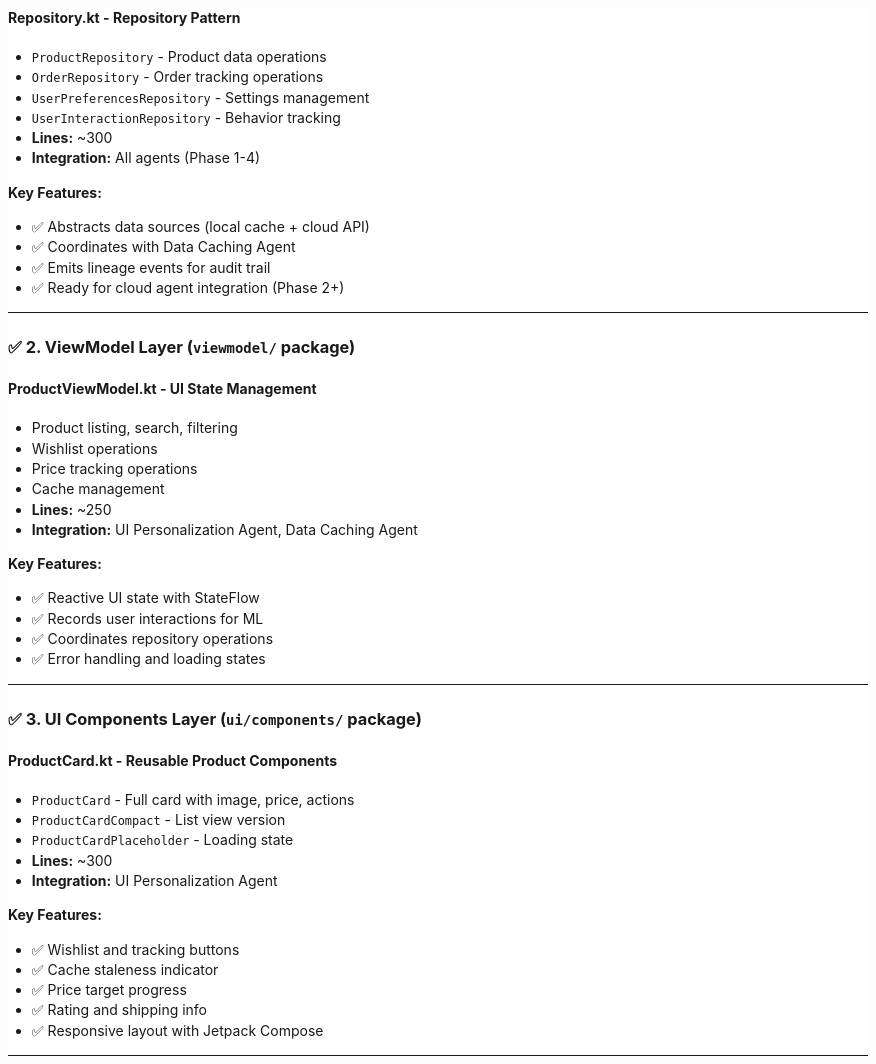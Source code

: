 #### **Repository.kt** - Repository Pattern

- `ProductRepository` - Product data operations
- `OrderRepository` - Order tracking operations
- `UserPreferencesRepository` - Settings management
- `UserInteractionRepository` - Behavior tracking
- **Lines:** ~300
- **Integration:** All agents (Phase 1-4)

**Key Features:**

- ✅ Abstracts data sources (local cache + cloud API)
- ✅ Coordinates with Data Caching Agent
- ✅ Emits lineage events for audit trail
- ✅ Ready for cloud agent integration (Phase 2+)

---

### ✅ 2. ViewModel Layer (`viewmodel/` package)

#### **ProductViewModel.kt** - UI State Management

- Product listing, search, filtering
- Wishlist operations
- Price tracking operations
- Cache management
- **Lines:** ~250
- **Integration:** UI Personalization Agent, Data Caching Agent

**Key Features:**

- ✅ Reactive UI state with StateFlow
- ✅ Records user interactions for ML
- ✅ Coordinates repository operations
- ✅ Error handling and loading states

---

### ✅ 3. UI Components Layer (`ui/components/` package)

#### **ProductCard.kt** - Reusable Product Components

- `ProductCard` - Full card with image, price, actions
- `ProductCardCompact` - List view version
- `ProductCardPlaceholder` - Loading state
- **Lines:** ~300
- **Integration:** UI Personalization Agent

**Key Features:**

- ✅ Wishlist and tracking buttons
- ✅ Cache staleness indicator
- ✅ Price target progress
- ✅ Rating and shipping info
- ✅ Responsive layout with Jetpack Compose

---
